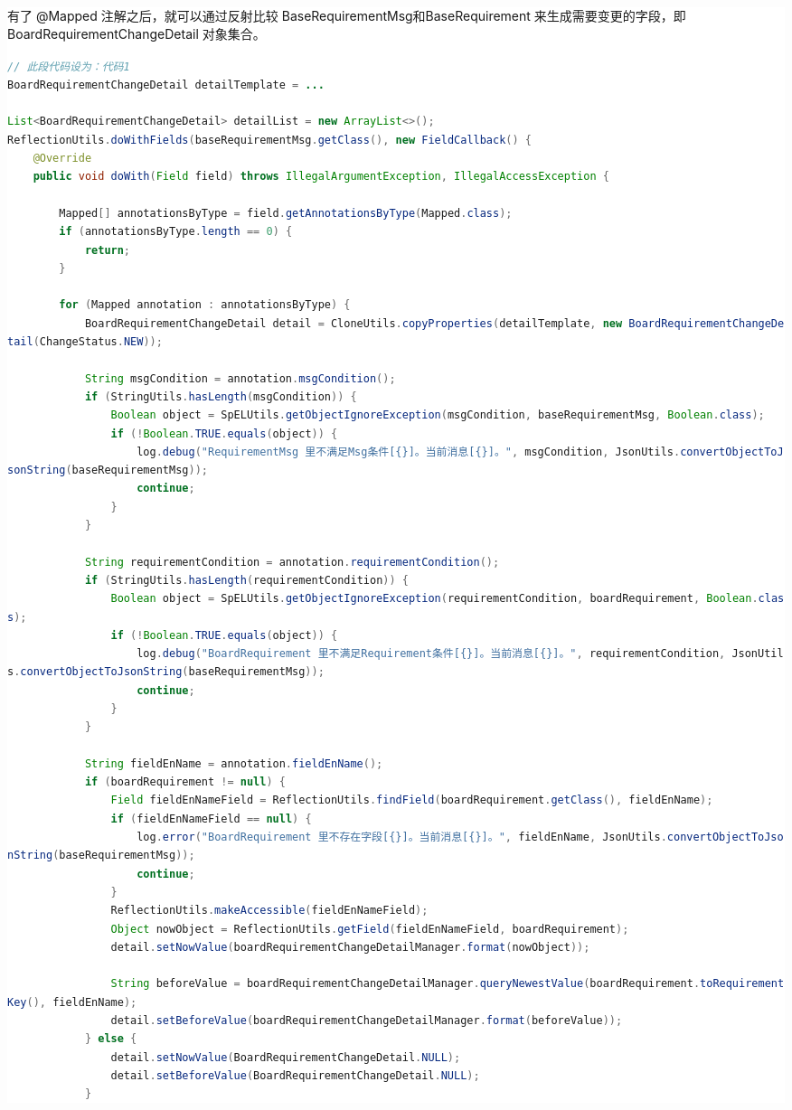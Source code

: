 有了 @Mapped 注解之后，就可以通过反射比较 BaseRequirementMsg和BaseRequirement 来生成需要变更的字段，即 BoardRequirementChangeDetail 对象集合。

```java
// 此段代码设为：代码1
BoardRequirementChangeDetail detailTemplate = ...

List<BoardRequirementChangeDetail> detailList = new ArrayList<>();
ReflectionUtils.doWithFields(baseRequirementMsg.getClass(), new FieldCallback() {
    @Override
    public void doWith(Field field) throws IllegalArgumentException, IllegalAccessException {

        Mapped[] annotationsByType = field.getAnnotationsByType(Mapped.class);
        if (annotationsByType.length == 0) {
            return;
        }

        for (Mapped annotation : annotationsByType) {
            BoardRequirementChangeDetail detail = CloneUtils.copyProperties(detailTemplate, new BoardRequirementChangeDetail(ChangeStatus.NEW));

            String msgCondition = annotation.msgCondition();
            if (StringUtils.hasLength(msgCondition)) {
                Boolean object = SpELUtils.getObjectIgnoreException(msgCondition, baseRequirementMsg, Boolean.class);
                if (!Boolean.TRUE.equals(object)) {
                    log.debug("RequirementMsg 里不满足Msg条件[{}]。当前消息[{}]。", msgCondition, JsonUtils.convertObjectToJsonString(baseRequirementMsg));
                    continue;
                }
            }

            String requirementCondition = annotation.requirementCondition();
            if (StringUtils.hasLength(requirementCondition)) {
                Boolean object = SpELUtils.getObjectIgnoreException(requirementCondition, boardRequirement, Boolean.class);
                if (!Boolean.TRUE.equals(object)) {
                    log.debug("BoardRequirement 里不满足Requirement条件[{}]。当前消息[{}]。", requirementCondition, JsonUtils.convertObjectToJsonString(baseRequirementMsg));
                    continue;
                }
            }

            String fieldEnName = annotation.fieldEnName();
            if (boardRequirement != null) {
                Field fieldEnNameField = ReflectionUtils.findField(boardRequirement.getClass(), fieldEnName);
                if (fieldEnNameField == null) {
                    log.error("BoardRequirement 里不存在字段[{}]。当前消息[{}]。", fieldEnName, JsonUtils.convertObjectToJsonString(baseRequirementMsg));
                    continue;
                }
                ReflectionUtils.makeAccessible(fieldEnNameField);
                Object nowObject = ReflectionUtils.getField(fieldEnNameField, boardRequirement);
                detail.setNowValue(boardRequirementChangeDetailManager.format(nowObject));

                String beforeValue = boardRequirementChangeDetailManager.queryNewestValue(boardRequirement.toRequirementKey(), fieldEnName);
                detail.setBeforeValue(boardRequirementChangeDetailManager.format(beforeValue));
            } else {
                detail.setNowValue(BoardRequirementChangeDetail.NULL);
                detail.setBeforeValue(BoardRequirementChangeDetail.NULL);
            }

```